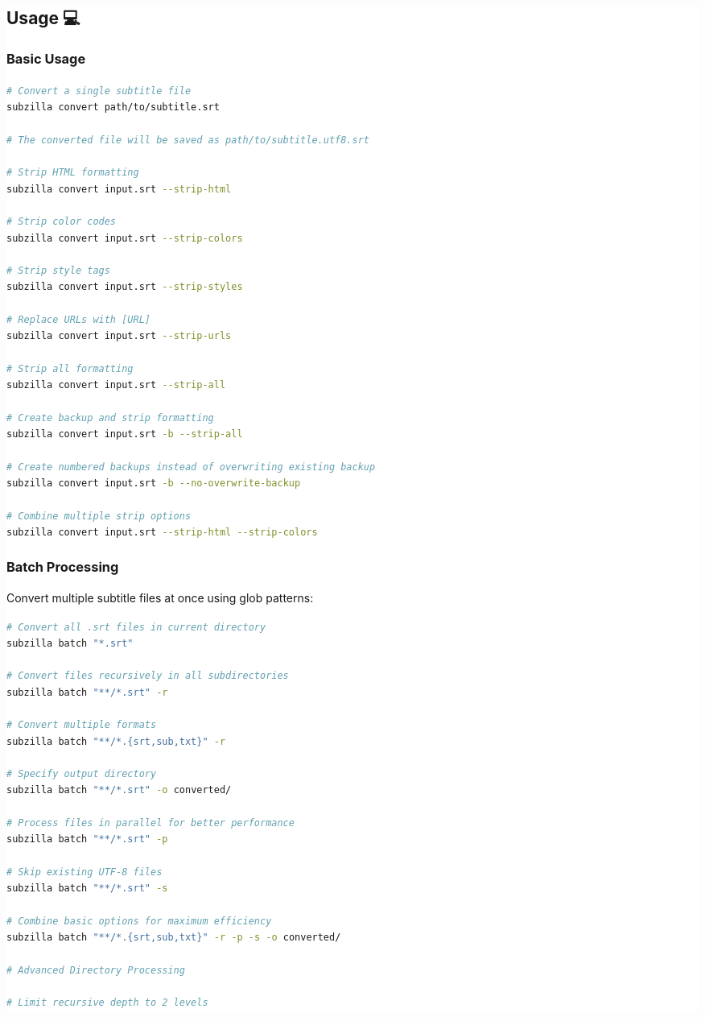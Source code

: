 ## Usage 💻

### Basic Usage

```bash
# Convert a single subtitle file
subzilla convert path/to/subtitle.srt

# The converted file will be saved as path/to/subtitle.utf8.srt

# Strip HTML formatting
subzilla convert input.srt --strip-html

# Strip color codes
subzilla convert input.srt --strip-colors

# Strip style tags
subzilla convert input.srt --strip-styles

# Replace URLs with [URL]
subzilla convert input.srt --strip-urls

# Strip all formatting
subzilla convert input.srt --strip-all

# Create backup and strip formatting
subzilla convert input.srt -b --strip-all

# Create numbered backups instead of overwriting existing backup
subzilla convert input.srt -b --no-overwrite-backup

# Combine multiple strip options
subzilla convert input.srt --strip-html --strip-colors
```

### Batch Processing

Convert multiple subtitle files at once using glob patterns:

```bash
# Convert all .srt files in current directory
subzilla batch "*.srt"

# Convert files recursively in all subdirectories
subzilla batch "**/*.srt" -r

# Convert multiple formats
subzilla batch "**/*.{srt,sub,txt}" -r

# Specify output directory
subzilla batch "**/*.srt" -o converted/

# Process files in parallel for better performance
subzilla batch "**/*.srt" -p

# Skip existing UTF-8 files
subzilla batch "**/*.srt" -s

# Combine basic options for maximum efficiency
subzilla batch "**/*.{srt,sub,txt}" -r -p -s -o converted/

# Advanced Directory Processing

# Limit recursive depth to 2 levels
```